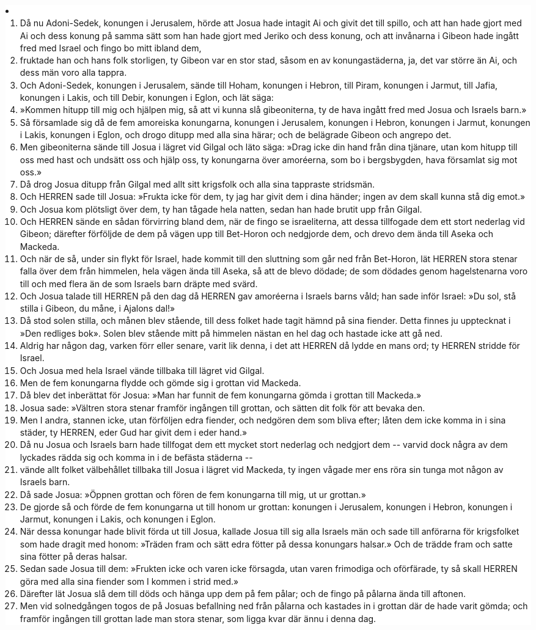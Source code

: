   </li>
  <li>
    <ol>
      <li>Då nu Adoni-Sedek, konungen i Jerusalem, hörde att Josua hade intagit Ai och givit det till spillo, och att han hade gjort med Ai och dess konung på samma sätt som han hade gjort med Jeriko och dess konung, och att invånarna i Gibeon hade ingått fred med Israel och fingo bo mitt ibland dem,</li>
      <li>fruktade han och hans folk storligen, ty Gibeon var en stor stad, såsom en av konungastäderna, ja, det var större än Ai, och dess män voro alla tappra.</li>
      <li>Och Adoni-Sedek, konungen i Jerusalem, sände till Hoham, konungen i Hebron, till Piram, konungen i Jarmut, till Jafia, konungen i Lakis, och till Debir, konungen i Eglon, och lät säga:</li>
      <li>»Kommen hitupp till mig och hjälpen mig, så att vi kunna slå gibeoniterna, ty de hava ingått fred med Josua och Israels barn.»</li>
      <li>Så församlade sig då de fem amoreiska konungarna, konungen i Jerusalem, konungen i Hebron, konungen i Jarmut, konungen i Lakis, konungen i Eglon, och drogo ditupp med alla sina härar; och de belägrade Gibeon och angrepo det.</li>
      <li>Men gibeoniterna sände till Josua i lägret vid Gilgal och läto säga: »Drag icke din hand från dina tjänare, utan kom hitupp till oss med hast och undsätt oss och hjälp oss, ty konungarna över amoréerna, som bo i bergsbygden, hava församlat sig mot oss.»</li>
      <li>Då drog Josua ditupp från Gilgal med allt sitt krigsfolk och alla sina tappraste stridsmän.</li>
      <li>Och HERREN sade till Josua: »Frukta icke för dem, ty jag har givit dem i dina händer; ingen av dem skall kunna stå dig emot.»</li>
      <li>Och Josua kom plötsligt över dem, ty han tågade hela natten, sedan han hade brutit upp från Gilgal.</li>
      <li>Och HERREN sände en sådan förvirring bland dem, när de fingo se israeliterna, att dessa tillfogade dem ett stort nederlag vid Gibeon; därefter förföljde de dem på vägen upp till Bet-Horon och nedgjorde dem, och drevo dem ända till Aseka och Mackeda.</li>
      <li>Och när de så, under sin flykt för Israel, hade kommit till den sluttning som går ned från Bet-Horon, lät HERREN stora stenar falla över dem från himmelen, hela vägen ända till Aseka, så att de blevo dödade; de som dödades genom hagelstenarna voro till och med flera än de som Israels barn dräpte med svärd.</li>
      <li>Och Josua talade till HERREN på den dag då HERREN gav amoréerna i Israels barns våld; han sade inför Israel: »Du sol, stå stilla i Gibeon, du måne, i Ajalons dal!»</li>
      <li>Då stod solen stilla, och månen blev stående, till dess folket hade tagit hämnd på sina fiender. Detta finnes ju upptecknat i »Den redliges bok».  Solen blev stående mitt på himmelen nästan en hel dag och hastade icke att gå ned.</li>
      <li>Aldrig har någon dag, varken förr eller senare, varit lik denna, i det att HERREN då lydde en mans ord; ty HERREN stridde för Israel.</li>
      <li>Och Josua med hela Israel vände tillbaka till lägret vid Gilgal.</li>
      <li>Men de fem konungarna flydde och gömde sig i grottan vid Mackeda.</li>
      <li>Då blev det inberättat för Josua: »Man har funnit de fem konungarna gömda i grottan till Mackeda.»</li>
      <li>Josua sade: »Vältren stora stenar framför ingången till grottan, och sätten dit folk för att bevaka den.</li>
      <li>Men I andra, stannen icke, utan förföljen edra fiender, och nedgören dem som bliva efter; låten dem icke komma in i sina städer, ty HERREN, eder Gud har givit dem i eder hand.»</li>
      <li>Då nu Josua och Israels barn hade tillfogat dem ett mycket stort nederlag och nedgjort dem -- varvid dock några av dem lyckades rädda sig och komma in i de befästa städerna --</li>
      <li>vände allt folket välbehållet tillbaka till Josua i lägret vid Mackeda, ty ingen vågade mer ens röra sin tunga mot någon av Israels barn.</li>
      <li>Då sade Josua: »Öppnen grottan och fören de fem konungarna till mig, ut ur grottan.»</li>
      <li>De gjorde så och förde de fem konungarna ut till honom ur grottan: konungen i Jerusalem, konungen i Hebron, konungen i Jarmut, konungen i Lakis, och konungen i Eglon.</li>
      <li>När dessa konungar hade blivit förda ut till Josua, kallade Josua till sig alla Israels män och sade till anförarna för krigsfolket som hade dragit med honom: »Träden fram och sätt edra fötter på dessa konungars halsar.»  Och de trädde fram och satte sina fötter på deras halsar.</li>
      <li>Sedan sade Josua till dem: »Frukten icke och varen icke försagda, utan varen frimodiga och oförfärade, ty så skall HERREN göra med alla sina fiender som I kommen i strid med.»</li>
      <li>Därefter lät Josua slå dem till döds och hänga upp dem på fem pålar; och de fingo på pålarna ända till aftonen.</li>
      <li>Men vid solnedgången togos de på Josuas befallning ned från pålarna och kastades in i grottan där de hade varit gömda; och framför ingången till grottan lade man stora stenar, som ligga kvar där ännu i denna dag.</li>
